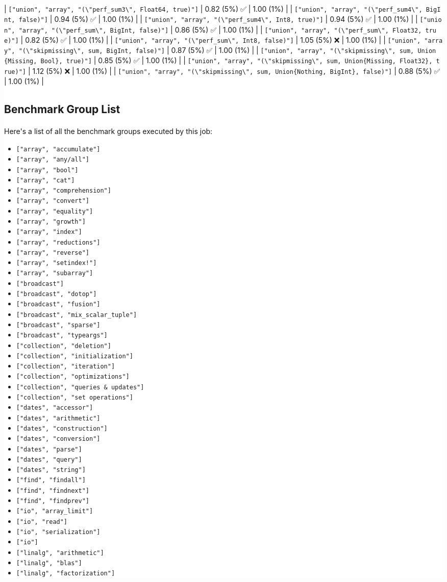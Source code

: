 | `["union", "array", "(\"perf_sum3\", Float64, true)"]` | 0.82 (5%) :white_check_mark: | 1.00 (1%)  |
| `["union", "array", "(\"perf_sum4\", BigInt, false)"]` | 0.94 (5%) :white_check_mark: | 1.00 (1%)  |
| `["union", "array", "(\"perf_sum4\", Int8, true)"]` | 0.94 (5%) :white_check_mark: | 1.00 (1%)  |
| `["union", "array", "(\"perf_sum\", BigInt, false)"]` | 0.86 (5%) :white_check_mark: | 1.00 (1%)  |
| `["union", "array", "(\"perf_sum\", Float32, true)"]` | 0.82 (5%) :white_check_mark: | 1.00 (1%)  |
| `["union", "array", "(\"perf_sum\", Int8, false)"]` | 1.05 (5%) :x: | 1.00 (1%)  |
| `["union", "array", "(\"skipmissing\", sum, BigInt, false)"]` | 0.87 (5%) :white_check_mark: | 1.00 (1%)  |
| `["union", "array", "(\"skipmissing\", sum, Union{Missing, Bool}, true)"]` | 0.85 (5%) :white_check_mark: | 1.00 (1%)  |
| `["union", "array", "(\"skipmissing\", sum, Union{Missing, Float32}, true)"]` | 1.12 (5%) :x: | 1.00 (1%)  |
| `["union", "array", "(\"skipmissing\", sum, Union{Nothing, BigInt}, false)"]` | 0.88 (5%) :white_check_mark: | 1.00 (1%)  |

## Benchmark Group List

Here's a list of all the benchmark groups executed by this job:

- `["array", "accumulate"]`
- `["array", "any/all"]`
- `["array", "bool"]`
- `["array", "cat"]`
- `["array", "comprehension"]`
- `["array", "convert"]`
- `["array", "equality"]`
- `["array", "growth"]`
- `["array", "index"]`
- `["array", "reductions"]`
- `["array", "reverse"]`
- `["array", "setindex!"]`
- `["array", "subarray"]`
- `["broadcast"]`
- `["broadcast", "dotop"]`
- `["broadcast", "fusion"]`
- `["broadcast", "mix_scalar_tuple"]`
- `["broadcast", "sparse"]`
- `["broadcast", "typeargs"]`
- `["collection", "deletion"]`
- `["collection", "initialization"]`
- `["collection", "iteration"]`
- `["collection", "optimizations"]`
- `["collection", "queries & updates"]`
- `["collection", "set operations"]`
- `["dates", "accessor"]`
- `["dates", "arithmetic"]`
- `["dates", "construction"]`
- `["dates", "conversion"]`
- `["dates", "parse"]`
- `["dates", "query"]`
- `["dates", "string"]`
- `["find", "findall"]`
- `["find", "findnext"]`
- `["find", "findprev"]`
- `["io", "array_limit"]`
- `["io", "read"]`
- `["io", "serialization"]`
- `["io"]`
- `["linalg", "arithmetic"]`
- `["linalg", "blas"]`
- `["linalg", "factorization"]`